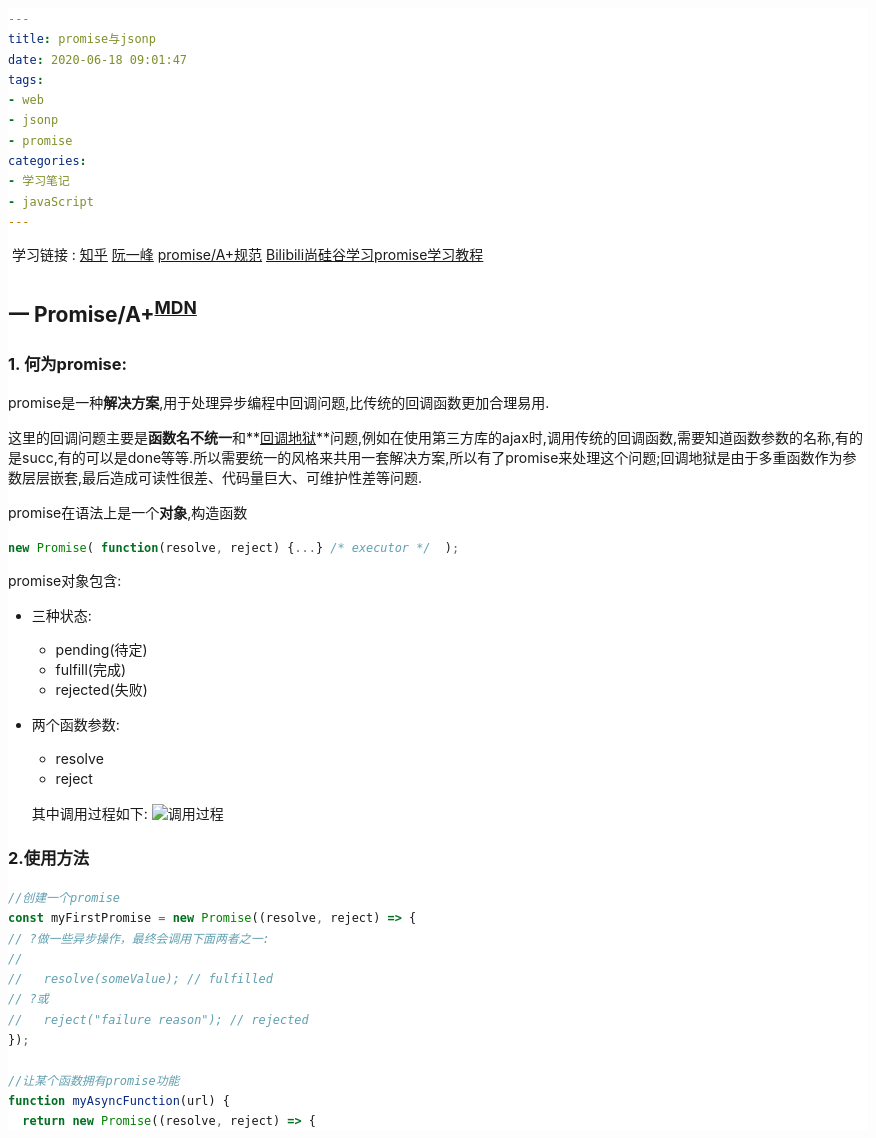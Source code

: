 ```yaml
---
title: promise与jsonp
date: 2020-06-18 09:01:47
tags:
- web
- jsonp
- promise
categories: 
- 学习笔记
- javaScript
---
```


​			学习链接	: [知乎](https://zhuanlan.zhihu.com/p/42377418)  [阮一峰](https://es6.ruanyifeng.com/#docs/promise#Promise-%E7%9A%84%E5%90%AB%E4%B9%89)  [promise/A+规范](https://promisesaplus.com/)  [Bilibili尚硅谷学习promise学习教程](https://www.bilibili.com/video/BV1MJ41197Eu?p=2)

## 一 Promise/A+<sup>[MDN](https://developer.mozilla.org/zh-CN/docs/Web/JavaScript/Reference/Global_Objects/Promise)</sup>

### 1. 何为promise:

promise是一种**解决方案**,用于处理异步编程中回调问题,比传统的回调函数更加合理易用.

这里的回调问题主要是**函数名不统一**和**[回调地狱](https://mp.weixin.qq.com/s?__biz=MzI4OTc3NDgzNQ==&mid=2247484700&idx=1&sn=0a840596519263dd8baa1e4a0f265151&chksm=ec2b4880db5cc196a314f2b00eee6a070f06bfe76c78520dd1dfb1c580fd2854b5bea1e52b92&mpshare=1&scene=23&srcid=05018Hm3bknNtywEJv1Yn5T2#rd)**问题,例如在使用第三方库的ajax时,调用传统的回调函数,需要知道函数参数的名称,有的是succ,有的可以是done等等.所以需要统一的风格来共用一套解决方案,所以有了promise来处理这个问题;回调地狱是由于多重函数作为参数层层嵌套,最后造成可读性很差、代码量巨大、可维护性差等问题.

promise在语法上是一个**对象**,构造函数

```js
new Promise( function(resolve, reject) {...} /* executor */  );
```

promise对象包含:
- 三种状态:
  -  pending(待定)
  -  fulfill(完成)
  -  rejected(失败)  
- 两个函数参数:
  - resolve
  - reject 

  其中调用过程如下:
    ![调用过程](https://mdn.mozillademos.org/files/8633/promises.png)
  

### 2.使用方法

```js
//创建一个promise
const myFirstPromise = new Promise((resolve, reject) => {
// ?做一些异步操作，最终会调用下面两者之一:
//
//   resolve(someValue); // fulfilled
// ?或
//   reject("failure reason"); // rejected
});

//让某个函数拥有promise功能
function myAsyncFunction(url) {
  return new Promise((resolve, reject) => {
```